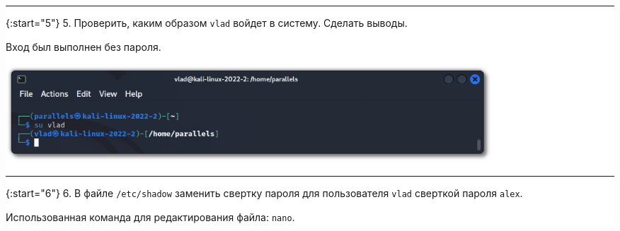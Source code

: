 
---

{:start="5"}
5. Проверить, каким образом `vlad` войдет в систему. Сделать выводы.

Вход был выполнен без пароля.

<img src="/assets/images/HSE/OSS/Lab%202/7.png" width="80%">

---

{:start="6"}
6. В файле `/etc/shadow` заменить свертку пароля для пользователя `vlad` сверткой пароля `alex`.

Использованная команда для редактирования файла: `nano`.

